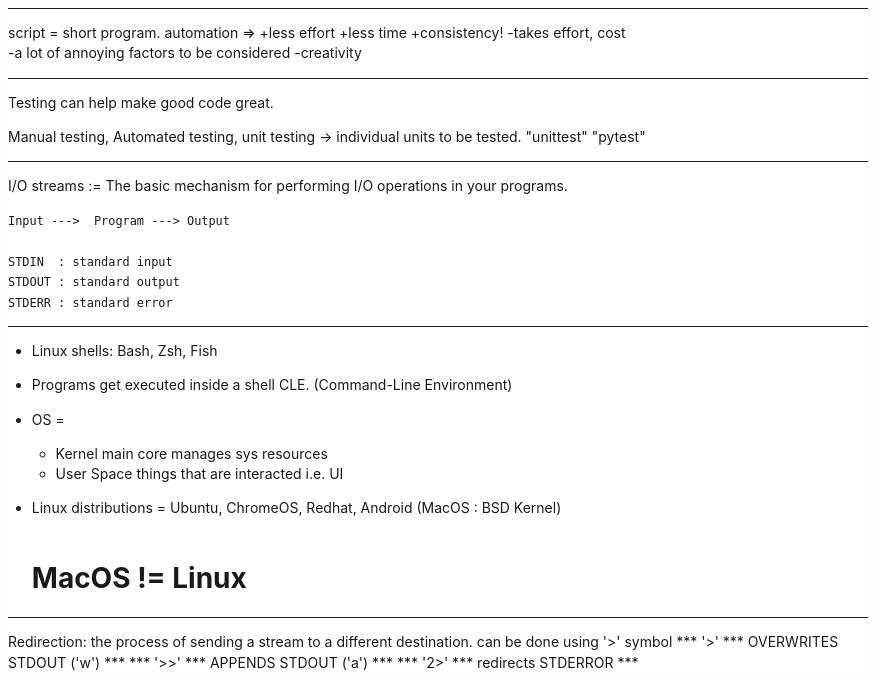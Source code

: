 ------------------------------------------------------------------------------------------------------------------------

script = short program.
automation =>   +less effort 
				+less time 
				+consistency! 
				-takes effort, cost  
				-a lot of annoying factors to be considered 
				-creativity
				
------------------------------------------------------------------------------------------------------------------------

Testing can help make good code great.

Manual testing, 
Automated testing,
unit testing ->
			individual units to be tested. "unittest" "pytest"
			
------------------------------------------------------------------------------------------------------------------------

I/O streams := The basic mechanism for performing I/O operations in your programs.

	Input --->  Program ---> Output

	STDIN  : standard input
	STDOUT : standard output
	STDERR : standard error
	
------------------------------------------------------------------------------------------------------------------------

* Linux shells:
	Bash, Zsh, Fish
	
- Programs get executed inside a shell CLE. (Command-Line Environment)

* OS = 
	* Kernel 
		main core
		manages sys resources 
	* User Space
		things that are interacted
		i.e. UI
		
* Linux distributions =
	Ubuntu, ChromeOS, Redhat, Android 
	(MacOS : BSD Kernel) 
	# MacOS != Linux
	
------------------------------------------------------------------------------------------------------------------------
		
Redirection: 
	the process of sending a stream to a different destination.
	can be done using '>' symbol
	***  '>'   *** OVERWRITES STDOUT ('w')  ***
	***  '>>'  ***   APPENDS  STDOUT ('a')  ***
	***  '2>'  *** redirects  STDERROR     ***
	